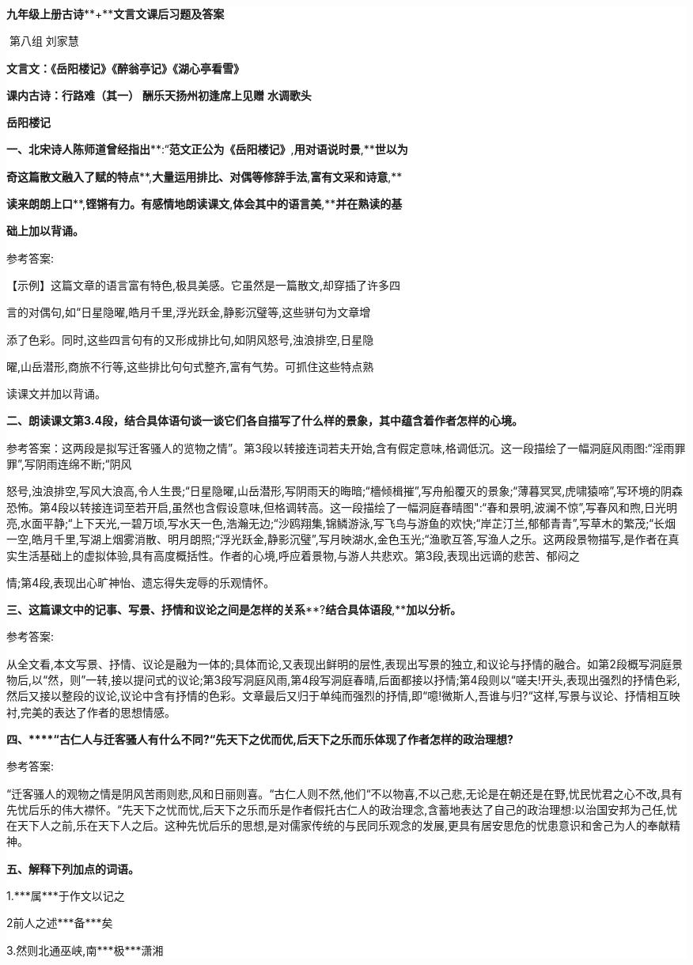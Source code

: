 
​    **九年级上册古诗****+****文言文课后习题及答案**

​                      第八组 刘家慧

**文言文：《岳阳楼记》《醉翁亭记》《湖心亭看雪》**

**课内古诗：行路难（其一）** **酬乐天扬州初逢席上见赠** **水调歌头**

**岳阳楼记**

**一、北宋诗人陈师道曾经指出****:“****范文正公为《岳阳楼记》****,****用对语说时景****,****世以为**

**奇这篇散文融入了赋的特点****,****大量运用排比、对偶等修辞手法****,****富有文采和诗意****,**

**读来朗朗上口****,****铿锵有力。有感情地朗读课文****,****体会其中的语言美****,****并在熟读的基**

**础上加以背诵。**

参考答案:

【示例】这篇文章的语言富有特色,极具美感。它虽然是一篇散文,却穿插了许多四

言的对偶句,如“日星隐曜,皓月千里,浮光跃金,静影沉璧等,这些骈句为文章增

添了色彩。同时,这些四言句有的又形成排比句,如阴风怒号,浊浪排空,日星隐

曜,山岳潜形,商旅不行等,这些排比句句式整齐,富有气势。可抓住这些特点熟

读课文并加以背诵。

**二、朗读课文第****3.4****段，结合具体语句谈一谈它们各自描写了什么样的景象，其中蕴含着作者怎样的心境。**

参考答案：这两段是拟写迁客骚人的览物之情”。第3段以转接连词若夫开始,含有假定意味,格调低沉。这一段描绘了一幅洞庭风雨图:“淫雨罪罪”,写阴雨连绵不断;“阴风

怒号,浊浪排空,写风大浪高,令人生畏;“日星隐曜,山岳潜形,写阴雨天的晦暗;“檣倾楫摧”,写舟船覆灭的景象;“薄暮冥冥,虎啸猿啼”,写环境的阴森恐怖。第4段以转接连词至若开启,虽然也含假设意味,但格调转高。这一段描绘了一幅洞庭春晴图":“春和景明,波澜不惊”,写春风和煦,日光明亮,水面平静;“上下天光,一碧万顷,写水天一色,浩瀚无边;“沙鸥翔集,锦鳞游泳,写飞鸟与游鱼的欢快;“岸芷汀兰,郁郁青青”,写草木的繁茂;“长烟一空,皓月千里,写湖上烟雾消散、明月朗照;“浮光跃金,静影沉璧”,写月映湖水,金色玉光;“渔歌互答,写渔人之乐。这两段景物描写,是作者在真实生活基础上的虚拟体验,具有高度概括性。作者的心境,呼应着景物,与游人共悲欢。第3段,表现出远谪的悲苦、郁闷之

情;第4段,表现出心旷神怡、遗忘得失宠辱的乐观情怀。

**三、这篇课文中的记事、写景、抒情和议论之间是怎样的关系****?****结合具体语段****,****加以分析。**

参考答案:

从全文看,本文写景、抒情、议论是融为一体的;具体而论,又表现出鲜明的层性,表现出写景的独立,和议论与抒情的融合。如第2段概写洞庭景物后,以“然，则”一转,接以提问式的议论;第3段写洞庭风雨,第4段写洞庭春晴,后面都接以抒情;第4段则以“嗟夫!开头,表现出强烈的抒情色彩,然后又接以整段的议论,议论中含有抒情的色彩。文章最后又归于单纯而强烈的抒情,即“噫!微斯人,吾谁与归?“这样,写景与议论、抒情相互映衬,完美的表达了作者的思想情感。

**四、****“****古仁人与迁客骚人有什么不同****?“****先天下之优而优****,****后天下之乐而乐体现了作者怎样的政治理想****?**

参考答案:

“迁客骚人的观物之情是阴风苦雨则悲,风和日丽则喜。“古仁人则不然,他们“不以物喜,不以己悲,无论是在朝还是在野,忧民忧君之心不改,具有先忧后乐的伟大襟怀。“先天下之忧而忧,后天下之乐而乐是作者假托古仁人的政治理念,含蓄地表达了自己的政治理想:以治国安邦为己任,忧在天下人之前,乐在天下人之后。这种先忧后乐的思想,是对儒家传统的与民同乐观念的发展,更具有居安思危的忧患意识和舍己为人的奉献精神。

**五、解释下列加点的词语。**

1.***属\***于作文以记之

2前人之述***备\***矣

3.然则北通巫峡,南***极\***潇湘
